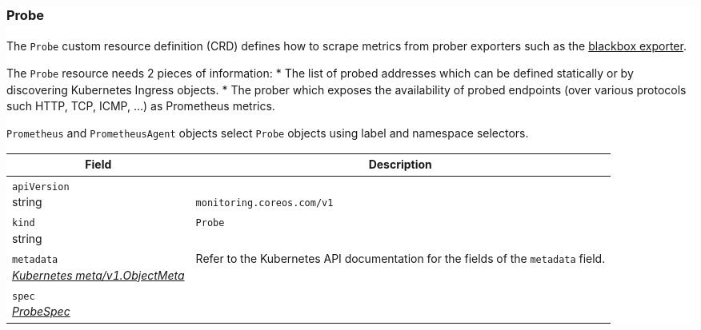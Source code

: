 </tr>
</tbody>
</table>
<h3 id="monitoring.coreos.com/v1.Probe">Probe
</h3>
<div>
<p>The <code>Probe</code> custom resource definition (CRD) defines how to scrape metrics from prober exporters such as the <a href="https://github.com/prometheus/blackbox_exporter">blackbox exporter</a>.</p>
<p>The <code>Probe</code> resource needs 2 pieces of information:
* The list of probed addresses which can be defined statically or by discovering Kubernetes Ingress objects.
* The prober which exposes the availability of probed endpoints (over various protocols such HTTP, TCP, ICMP, &hellip;) as Prometheus metrics.</p>
<p><code>Prometheus</code> and <code>PrometheusAgent</code> objects select <code>Probe</code> objects using label and namespace selectors.</p>
</div>
<table>
<thead>
<tr>
<th>Field</th>
<th>Description</th>
</tr>
</thead>
<tbody>
<tr>
<td>
<code>apiVersion</code><br/>
string</td>
<td>
<code>
monitoring.coreos.com/v1
</code>
</td>
</tr>
<tr>
<td>
<code>kind</code><br/>
string
</td>
<td><code>Probe</code></td>
</tr>
<tr>
<td>
<code>metadata</code><br/>
<em>
<a href="https://kubernetes.io/docs/reference/generated/kubernetes-api/v1.24/#objectmeta-v1-meta">
Kubernetes meta/v1.ObjectMeta
</a>
</em>
</td>
<td>
Refer to the Kubernetes API documentation for the fields of the
<code>metadata</code> field.
</td>
</tr>
<tr>
<td>
<code>spec</code><br/>
<em>
<a href="#monitoring.coreos.com/v1.ProbeSpec">
ProbeSpec
</a>
</em>